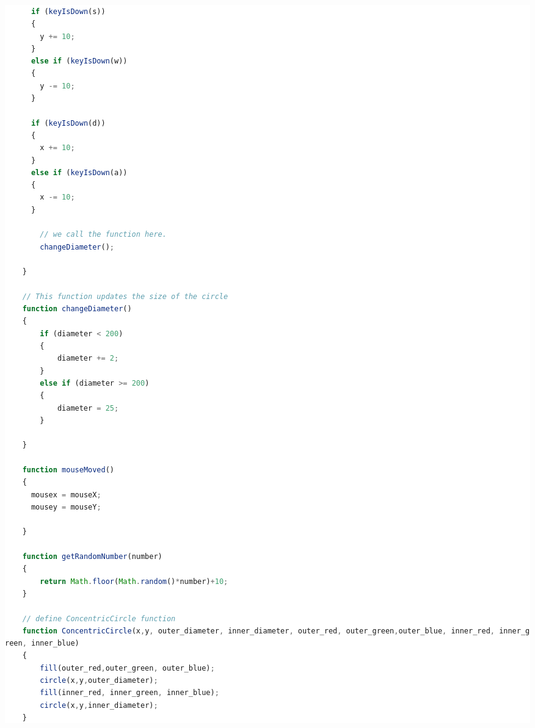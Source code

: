 ```js
      if (keyIsDown(s)) 
      {
        y += 10;
      } 
      else if (keyIsDown(w)) 
      {
        y -= 10;
      }

      if (keyIsDown(d)) 
      {
        x += 10;
      } 
      else if (keyIsDown(a)) 
      {
        x -= 10;
      }
  
        // we call the function here.
        changeDiameter();

    }

    // This function updates the size of the circle
    function changeDiameter()
    {
        if (diameter < 200) 
        {
            diameter += 2;
        } 
        else if (diameter >= 200) 
        {
            diameter = 25;
        }

    }

    function mouseMoved() 
    {  
      mousex = mouseX;
      mousey = mouseY;
    
    }

    function getRandomNumber(number)
    {
        return Math.floor(Math.random()*number)+10;
    }

    // define ConcentricCircle function
    function ConcentricCircle(x,y, outer_diameter, inner_diameter, outer_red, outer_green,outer_blue, inner_red, inner_green, inner_blue)
    {
        fill(outer_red,outer_green, outer_blue);
        circle(x,y,outer_diameter);
        fill(inner_red, inner_green, inner_blue);
        circle(x,y,inner_diameter);
    }

```
